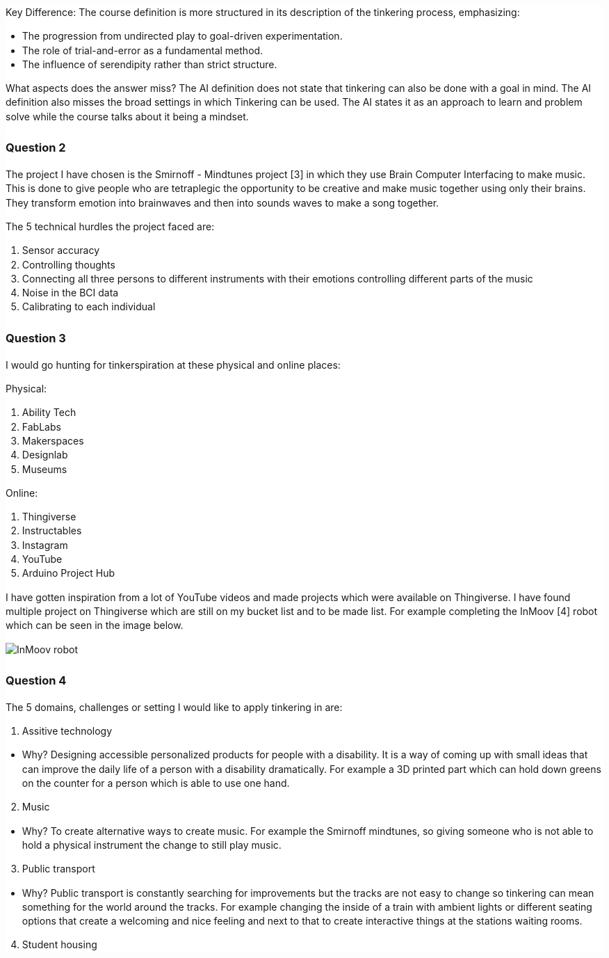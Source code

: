 Key Difference: The course definition is more structured in its description of the tinkering process, emphasizing:
- The progression from undirected play to goal-driven experimentation.
- The role of trial-and-error as a fundamental method.
- The influence of serendipity rather than strict structure.

What aspects does the answer miss?
The AI definition does not state that tinkering can also be done with a goal in mind. The AI definition also misses the broad settings in which Tinkering can be used. The AI states it as an approach to learn and problem solve while the course talks about it being a mindset.

### **Question 2**
The project I have chosen is the Smirnoff - Mindtunes project [3] in which they use Brain Computer Interfacing to make music. This is done to give people who are tetraplegic the opportunity to be creative and make music together using only their brains. They transform emotion into brainwaves and then into sounds waves to make a song together.

The 5 technical hurdles the project faced are:
1. Sensor accuracy
2. Controlling thoughts
3. Connecting all three persons to different instruments with their emotions controlling different parts of the music
4. Noise in the BCI data
5. Calibrating to each individual

### **Question 3**
I would go hunting for tinkerspiration at these physical and online places: 

Physical:
1. Ability Tech
2. FabLabs
3. Makerspaces
4. Designlab 
5. Museums

Online:
1. Thingiverse
2. Instructables
3. Instagram
4. YouTube
5. Arduino Project Hub

I have gotten inspiration from a lot of YouTube videos and made projects which were available on Thingiverse. I have found multiple project on Thingiverse which are still on my bucket list and to be made list. For example completing the InMoov [4] robot which can be seen in the image below.

![InMoov robot](/img/InMoov.jpg)


### **Question 4**
The 5 domains, challenges or setting I would like to apply tinkering in are:
1. Assitive technology
- Why? Designing accessible personalized products for people with a disability. It is a way of coming up with small ideas that can improve the daily life of a person with a disability dramatically. For example a 3D printed part which can hold down greens on the counter for a person which is able to use one hand.
2. Music
- Why? To create alternative ways to create music. For example the Smirnoff mindtunes, so giving someone who is not able to hold a physical instrument the change to still play music.
3. Public transport
- Why? Public transport is constantly searching for improvements but the tracks are not easy to change so tinkering can mean something for the world around the tracks. For example changing the inside of a train with ambient lights or different seating options that create a welcoming and nice feeling and next to that to create interactive things at the stations waiting rooms.
4. Student housing